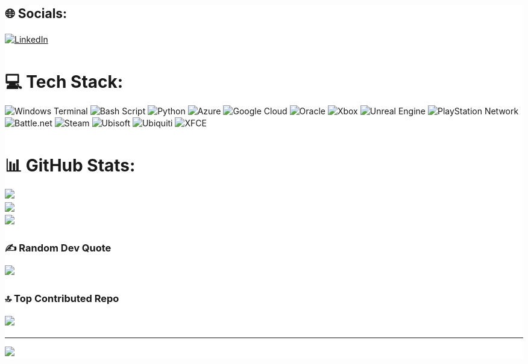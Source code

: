 
## 🌐 Socials:
[![LinkedIn](https://img.shields.io/badge/LinkedIn-%230077B5.svg?logo=linkedin&logoColor=white)](https://linkedin.com/in/https://www.linkedin.com/public-profile/settings?trk=d_flagship3_profile_self_view_public_profile) 

# 💻 Tech Stack:
![Windows Terminal](https://img.shields.io/badge/Windows%20Terminal-%234D4D4D.svg?style=for-the-badge&logo=windows-terminal&logoColor=white) ![Bash Script](https://img.shields.io/badge/bash_script-%23121011.svg?style=for-the-badge&logo=gnu-bash&logoColor=white) ![Python](https://img.shields.io/badge/python-3670A0?style=for-the-badge&logo=python&logoColor=ffdd54) ![Azure](https://img.shields.io/badge/azure-%230072C6.svg?style=for-the-badge&logo=microsoftazure&logoColor=white) ![Google Cloud](https://img.shields.io/badge/GoogleCloud-%234285F4.svg?style=for-the-badge&logo=google-cloud&logoColor=white) ![Oracle](https://img.shields.io/badge/Oracle-F80000?style=for-the-badge&logo=oracle&logoColor=white) ![Xbox](https://img.shields.io/badge/xbox-%23107C10.svg?style=for-the-badge&logo=xbox&logoColor=white) ![Unreal Engine](https://img.shields.io/badge/unrealengine-%23313131.svg?style=for-the-badge&logo=unrealengine&logoColor=white) ![PlayStation Network](https://img.shields.io/badge/PSN-%230070D1.svg?style=for-the-badge&logo=Playstation&logoColor=white) ![Battle.net](https://img.shields.io/badge/battle.net-%2300AEFF.svg?style=for-the-badge&logo=battle.net&logoColor=white) ![Steam](https://img.shields.io/badge/steam-%23000000.svg?style=for-the-badge&logo=steam&logoColor=white) ![Ubisoft](https://img.shields.io/badge/Ubisoft-%23F5F5F5.svg?style=for-the-badge&logo=Ubisoft&logoColor=black) ![Ubiquiti](https://img.shields.io/badge/ubiquiti-%230559C9.svg?style=for-the-badge&logo=ubiquiti&logoColor=white) ![XFCE](https://img.shields.io/badge/XFCE-%232284F2.svg?style=for-the-badge&logo=xfce&logoColor=white)
# 📊 GitHub Stats:
![](https://github-readme-stats.vercel.app/api?username=Scoteni&theme=dark&hide_border=false&include_all_commits=false&count_private=false)<br/>
![](https://nirzak-streak-stats.vercel.app/?user=Scoteni&theme=dark&hide_border=false)<br/>
![](https://github-readme-stats.vercel.app/api/top-langs/?username=Scoteni&theme=dark&hide_border=false&include_all_commits=false&count_private=false&layout=compact)

### ✍️ Random Dev Quote
![](https://quotes-github-readme.vercel.app/api?type=horizontal&theme=radical)

### 🔝 Top Contributed Repo
![](https://github-contributor-stats.vercel.app/api?username=Scoteni&limit=5&theme=dark&combine_all_yearly_contributions=true)

---
[![](https://visitcount.itsvg.in/api?id=Scoteni&icon=0&color=0)](https://visitcount.itsvg.in)


